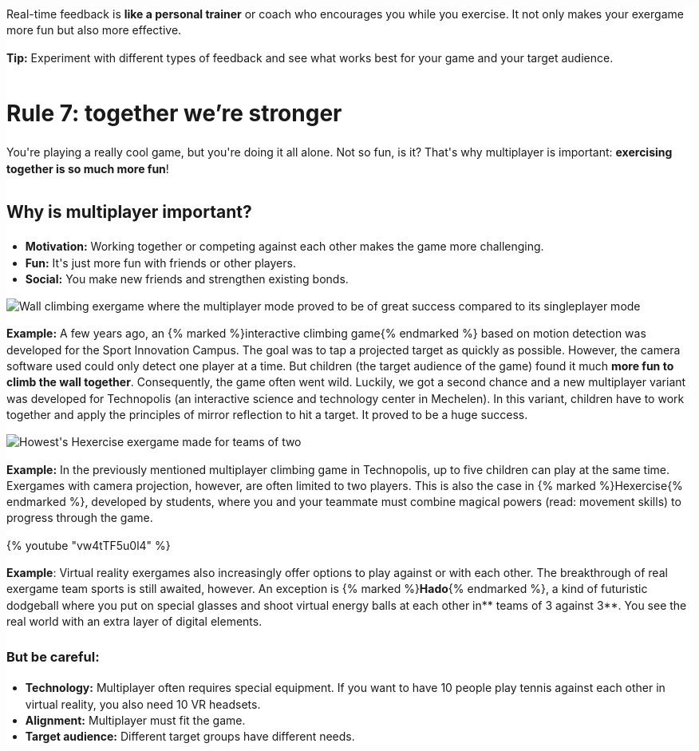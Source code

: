 Real-time feedback is **like a personal trainer** or coach who encourages you while you exercise. It not only makes your exergame more fun but also more effective.

**Tip:** Experiment with different types of feedback and see what works best for your game and your target audience.


# Rule 7: together we’re stronger

You're playing a really cool game, but you're doing it all alone. Not so fun, is it? That's why multiplayer is important: **exercising together is so much more fun**!

## Why is multiplayer important?

*   **Motivation:** Working together or competing against each other makes the game more challenging.
*   **Fun:** It's just more fun with friends or other players.
*   **Social:** You make new friends and strengthen existing bonds.

![Wall climbing exergame where the multiplayer mode proved to be of great success compared to its singleplayer mode](/assets/images/2024/09/technopolis-exergame.webp)

**Example:** A few years ago, an {% marked %}interactive climbing game{% endmarked %} based on motion detection was developed for the Sport Innovation Campus. The goal was to tap a projected target as quickly as possible. However, the camera software used could only detect one player at a time. But children (the target audience of the game) found it much **more fun to climb the wall together**. Consequently, the game often went wild. Luckily, we got a second chance and a new multiplayer variant was developed for Technopolis (an interactive science and technology center in Mechelen). In this variant, children have to work together and apply the principles of mirror reflection to hit a target. It proved to be a huge success.

![Howest's Hexercise exergame made for teams of two](/assets/images/2024/09/hexercise.webp)

**Example:** In the previously mentioned multiplayer climbing game in Technopolis, up to five children can play at the same time. Exergames with camera projection, however, are often limited to two players. This is also the case in {% marked %}Hexercise{% endmarked %}, developed by students, where you and your teammate must combine magical powers (read: movement skills) to progress through the game.

{% youtube "vw4tTF5u0l4" %}

**Example**: Virtual reality exergames also increasingly offer options to play against or with each other. The breakthrough of real exergame team sports is still awaited, however. An exception is {% marked %}**Hado**{% endmarked %}, a kind of futuristic dodgeball where you put on special glasses and shoot virtual energy balls at each other in** teams of 3 against 3**. You see the real world with an extra layer of digital elements.

### But be careful:

*   **Technology:** Multiplayer often requires special equipment. If you want to have 10 people play tennis against each other in virtual reality, you also need 10 VR headsets.
*   **Alignment:** Multiplayer must fit the game.
*   **Target audience:** Different target groups have different needs.
